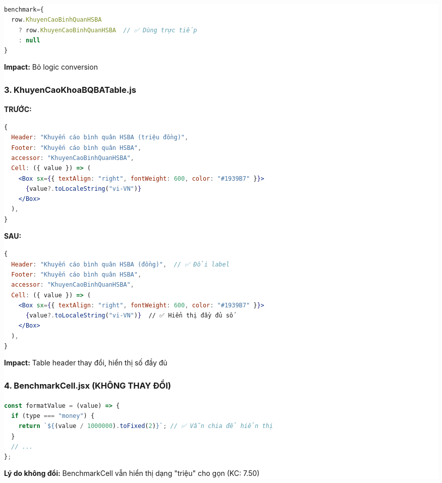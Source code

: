 ```jsx
benchmark={
  row.KhuyenCaoBinhQuanHSBA
    ? row.KhuyenCaoBinhQuanHSBA  // ✅ Dùng trực tiếp
    : null
}
```

**Impact:** Bỏ logic conversion

### 3. KhuyenCaoKhoaBQBATable.js

**TRƯỚC:**

```jsx
{
  Header: "Khuyến cáo bình quân HSBA (triệu đồng)",
  Footer: "Khuyến cáo bình quân HSBA",
  accessor: "KhuyenCaoBinhQuanHSBA",
  Cell: ({ value }) => (
    <Box sx={{ textAlign: "right", fontWeight: 600, color: "#1939B7" }}>
      {value?.toLocaleString("vi-VN")}
    </Box>
  ),
}
```

**SAU:**

```jsx
{
  Header: "Khuyến cáo bình quân HSBA (đồng)",  // ✅ Đổi label
  Footer: "Khuyến cáo bình quân HSBA",
  accessor: "KhuyenCaoBinhQuanHSBA",
  Cell: ({ value }) => (
    <Box sx={{ textAlign: "right", fontWeight: 600, color: "#1939B7" }}>
      {value?.toLocaleString("vi-VN")}  // ✅ Hiển thị đầy đủ số
    </Box>
  ),
}
```

**Impact:** Table header thay đổi, hiển thị số đầy đủ

### 4. BenchmarkCell.jsx (KHÔNG THAY ĐỔI)

```jsx
const formatValue = (value) => {
  if (type === "money") {
    return `${(value / 1000000).toFixed(2)}`; // ✅ Vẫn chia để hiển thị
  }
  // ...
};
```

**Lý do không đổi:** BenchmarkCell vẫn hiển thị dạng "triệu" cho gọn (KC: 7.50)
